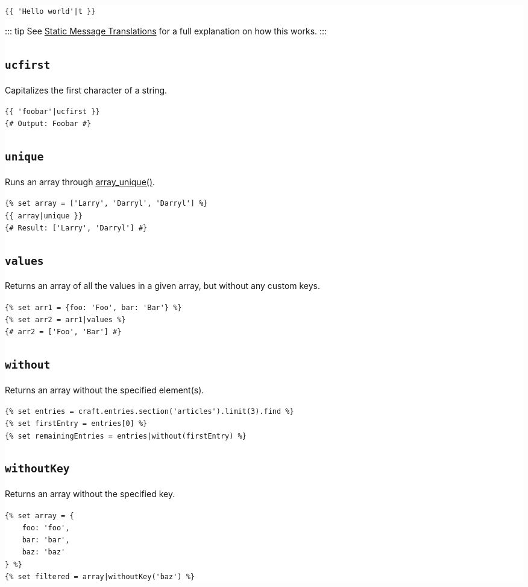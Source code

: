 ```twig
{{ 'Hello world'|t }}
```

::: tip
See [Static Message Translations](../static-translations.md) for a full explanation on how this works.
:::

## `ucfirst`

Capitalizes the first character of a string.

```twig
{{ 'foobar'|ucfirst }}
{# Output: Foobar #}
```

## `unique`

Runs an array through [array_unique()](http://php.net/manual/en/function.array-unique.php).

```twig
{% set array = ['Larry', 'Darryl', 'Darryl'] %}
{{ array|unique }}
{# Result: ['Larry', 'Darryl'] #}
```

## `values`

Returns an array of all the values in a given array, but without any custom keys.

```twig
{% set arr1 = {foo: 'Foo', bar: 'Bar'} %}
{% set arr2 = arr1|values %}
{# arr2 = ['Foo', 'Bar'] #}
```

## `without`

Returns an array without the specified element(s).

```twig
{% set entries = craft.entries.section('articles').limit(3).find %}
{% set firstEntry = entries[0] %}
{% set remainingEntries = entries|without(firstEntry) %}
```

## `withoutKey`

Returns an array without the specified key.

```twig
{% set array = {
    foo: 'foo',
    bar: 'bar',
    baz: 'baz'
} %}
{% set filtered = array|withoutKey('baz') %}
```
